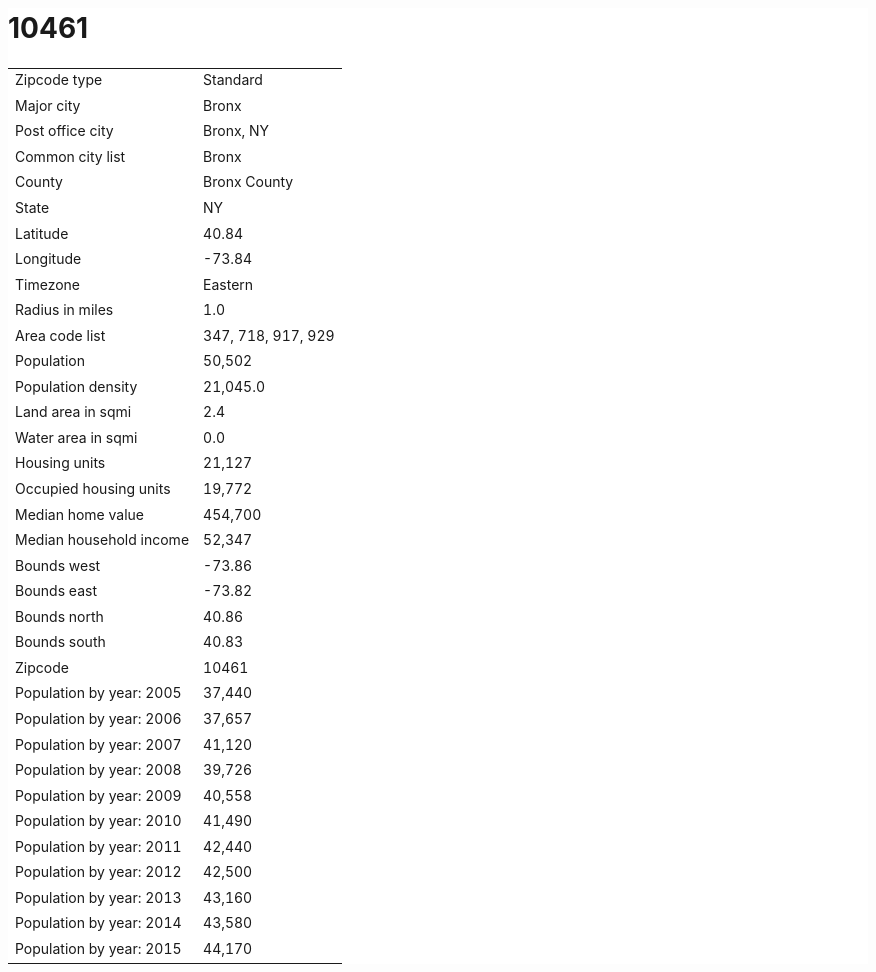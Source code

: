 10461
=====
|||
|--|--|
|Zipcode type|Standard|
|Major city|Bronx|
|Post office city|Bronx, NY|
|Common city list|Bronx|
|County|Bronx County|
|State|NY|
|Latitude|40.84|
|Longitude|-73.84|
|Timezone|Eastern|
|Radius in miles|1.0|
|Area code list|347, 718, 917, 929|
|Population|50,502|
|Population density|21,045.0|
|Land area in sqmi|2.4|
|Water area in sqmi|0.0|
|Housing units|21,127|
|Occupied housing units|19,772|
|Median home value|454,700|
|Median household income|52,347|
|Bounds west|-73.86|
|Bounds east|-73.82|
|Bounds north|40.86|
|Bounds south|40.83|
|Zipcode|10461|
|Population by year: 2005|37,440|
|Population by year: 2006|37,657|
|Population by year: 2007|41,120|
|Population by year: 2008|39,726|
|Population by year: 2009|40,558|
|Population by year: 2010|41,490|
|Population by year: 2011|42,440|
|Population by year: 2012|42,500|
|Population by year: 2013|43,160|
|Population by year: 2014|43,580|
|Population by year: 2015|44,170|